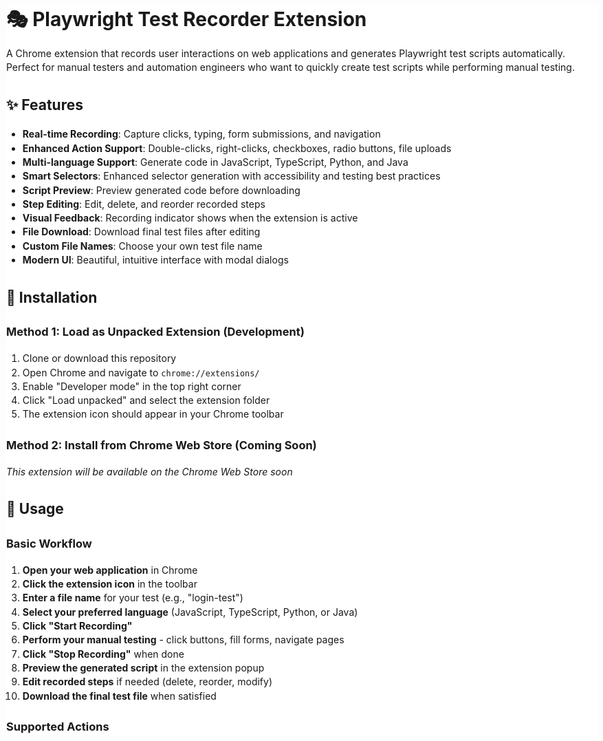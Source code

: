 # 🎭 Playwright Test Recorder Extension

A Chrome extension that records user interactions on web applications and generates Playwright test scripts automatically. Perfect for manual testers and automation engineers who want to quickly create test scripts while performing manual testing.

## ✨ Features

- **Real-time Recording**: Capture clicks, typing, form submissions, and navigation
- **Enhanced Action Support**: Double-clicks, right-clicks, checkboxes, radio buttons, file uploads
- **Multi-language Support**: Generate code in JavaScript, TypeScript, Python, and Java
- **Smart Selectors**: Enhanced selector generation with accessibility and testing best practices
- **Script Preview**: Preview generated code before downloading
- **Step Editing**: Edit, delete, and reorder recorded steps
- **Visual Feedback**: Recording indicator shows when the extension is active
- **File Download**: Download final test files after editing
- **Custom File Names**: Choose your own test file name
- **Modern UI**: Beautiful, intuitive interface with modal dialogs

## 🚀 Installation

### Method 1: Load as Unpacked Extension (Development)

1. Clone or download this repository
2. Open Chrome and navigate to `chrome://extensions/`
3. Enable "Developer mode" in the top right corner
4. Click "Load unpacked" and select the extension folder
5. The extension icon should appear in your Chrome toolbar

### Method 2: Install from Chrome Web Store (Coming Soon)

*This extension will be available on the Chrome Web Store soon*

## 📖 Usage

### Basic Workflow

1. **Open your web application** in Chrome
2. **Click the extension icon** in the toolbar
3. **Enter a file name** for your test (e.g., "login-test")
4. **Select your preferred language** (JavaScript, TypeScript, Python, or Java)
5. **Click "Start Recording"**
6. **Perform your manual testing** - click buttons, fill forms, navigate pages
7. **Click "Stop Recording"** when done
8. **Preview the generated script** in the extension popup
9. **Edit recorded steps** if needed (delete, reorder, modify)
10. **Download the final test file** when satisfied

### Supported Actions
